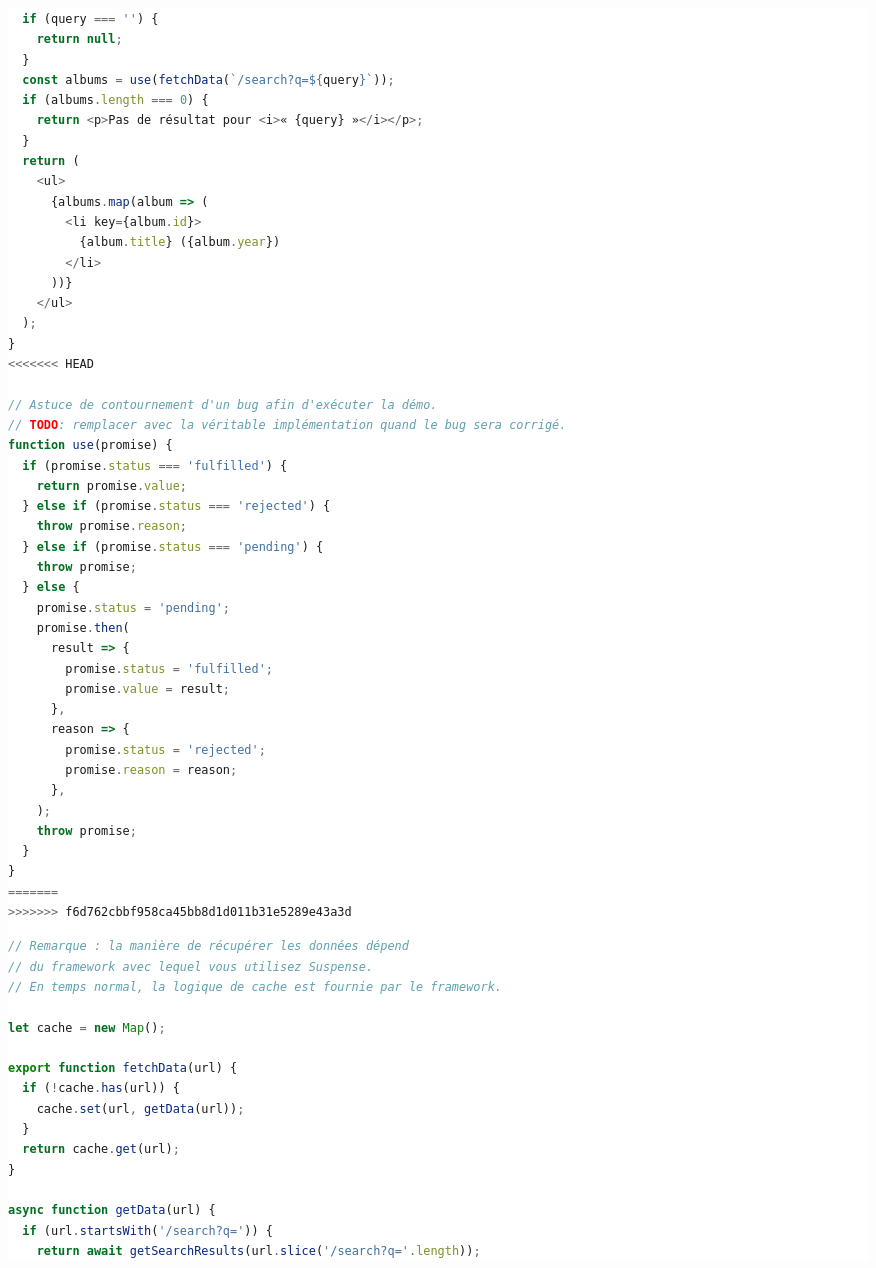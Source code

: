 ```js src/SearchResults.js
  if (query === '') {
    return null;
  }
  const albums = use(fetchData(`/search?q=${query}`));
  if (albums.length === 0) {
    return <p>Pas de résultat pour <i>« {query} »</i></p>;
  }
  return (
    <ul>
      {albums.map(album => (
        <li key={album.id}>
          {album.title} ({album.year})
        </li>
      ))}
    </ul>
  );
}
<<<<<<< HEAD

// Astuce de contournement d'un bug afin d'exécuter la démo.
// TODO: remplacer avec la véritable implémentation quand le bug sera corrigé.
function use(promise) {
  if (promise.status === 'fulfilled') {
    return promise.value;
  } else if (promise.status === 'rejected') {
    throw promise.reason;
  } else if (promise.status === 'pending') {
    throw promise;
  } else {
    promise.status = 'pending';
    promise.then(
      result => {
        promise.status = 'fulfilled';
        promise.value = result;
      },
      reason => {
        promise.status = 'rejected';
        promise.reason = reason;
      },
    );
    throw promise;
  }
}
=======
>>>>>>> f6d762cbbf958ca45bb8d1d011b31e5289e43a3d
```

```js src/data.js hidden
// Remarque : la manière de récupérer les données dépend
// du framework avec lequel vous utilisez Suspense.
// En temps normal, la logique de cache est fournie par le framework.

let cache = new Map();

export function fetchData(url) {
  if (!cache.has(url)) {
    cache.set(url, getData(url));
  }
  return cache.get(url);
}

async function getData(url) {
  if (url.startsWith('/search?q=')) {
    return await getSearchResults(url.slice('/search?q='.length));
```